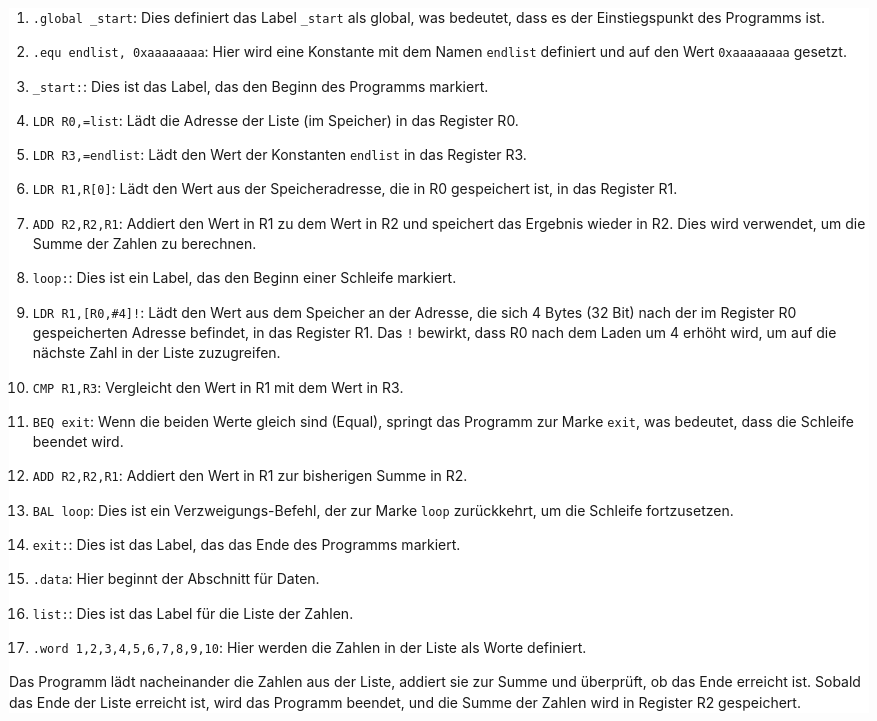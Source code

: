 1. `.global _start`: Dies definiert das Label `_start` als global, was bedeutet, dass es der Einstiegspunkt des Programms ist.

2. `.equ endlist, 0xaaaaaaaa`: Hier wird eine Konstante mit dem Namen `endlist` definiert und auf den Wert `0xaaaaaaaa` gesetzt.

3. `_start:`: Dies ist das Label, das den Beginn des Programms markiert.

4. `LDR R0,=list`: Lädt die Adresse der Liste (im Speicher) in das Register R0.

5. `LDR R3,=endlist`: Lädt den Wert der Konstanten `endlist` in das Register R3.

6. `LDR R1,R[0]`: Lädt den Wert aus der Speicheradresse, die in R0 gespeichert ist, in das Register R1.

7. `ADD R2,R2,R1`: Addiert den Wert in R1 zu dem Wert in R2 und speichert das Ergebnis wieder in R2. Dies wird verwendet, um die Summe der Zahlen zu berechnen.

8. `loop:`: Dies ist ein Label, das den Beginn einer Schleife markiert.

9. `LDR R1,[R0,#4]!`: Lädt den Wert aus dem Speicher an der Adresse, die sich 4 Bytes (32 Bit) nach der im Register R0 gespeicherten Adresse befindet, in das Register R1. Das `!` bewirkt, dass R0 nach dem Laden um 4 erhöht wird, um auf die nächste Zahl in der Liste zuzugreifen.

10. `CMP R1,R3`: Vergleicht den Wert in R1 mit dem Wert in R3.

11. `BEQ exit`: Wenn die beiden Werte gleich sind (Equal), springt das Programm zur Marke `exit`, was bedeutet, dass die Schleife beendet wird.

12. `ADD R2,R2,R1`: Addiert den Wert in R1 zur bisherigen Summe in R2.

13. `BAL loop`: Dies ist ein Verzweigungs-Befehl, der zur Marke `loop` zurückkehrt, um die Schleife fortzusetzen.

14. `exit:`: Dies ist das Label, das das Ende des Programms markiert.

15. `.data`: Hier beginnt der Abschnitt für Daten.

16. `list:`: Dies ist das Label für die Liste der Zahlen.

17. `.word 1,2,3,4,5,6,7,8,9,10`: Hier werden die Zahlen in der Liste als Worte definiert.

Das Programm lädt nacheinander die Zahlen aus der Liste, addiert sie zur Summe und überprüft, ob das Ende erreicht ist. Sobald das Ende der Liste erreicht ist, wird das Programm beendet, und die Summe der Zahlen wird in Register R2 gespeichert.
